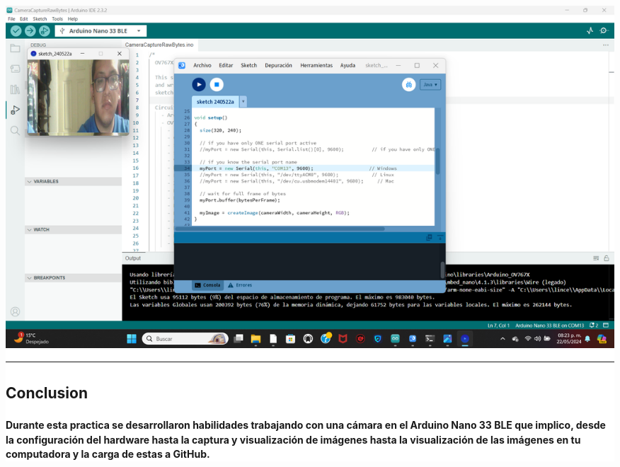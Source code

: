 ![Captura de pantalla](https://raw.githubusercontent.com/AbnerOrterga98/Repo-Final-2PM/main/Captura%20de%20pantalla%20(231).png)


---
## Conclusion
#### Durante esta practica se desarrollaron habilidades trabajando con una cámara en el Arduino Nano 33 BLE que implico, desde la configuración del hardware hasta la captura y visualización de imágenes hasta la visualización de las imágenes en tu computadora y la carga de estas a GitHub.











 

